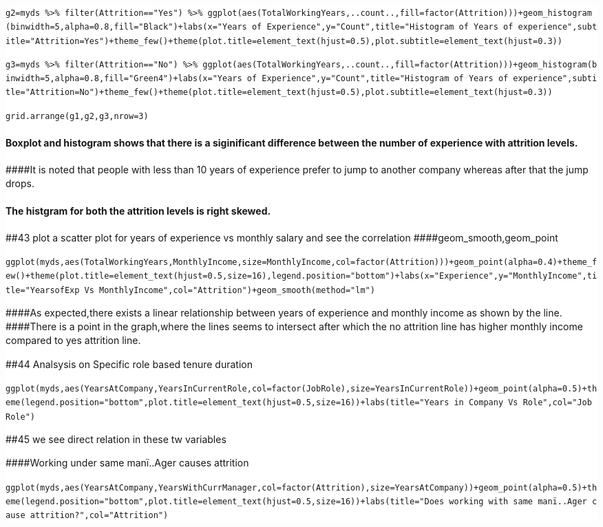 ```{r}
g2=myds %>% filter(Attrition=="Yes") %>% ggplot(aes(TotalWorkingYears,..count..,fill=factor(Attrition)))+geom_histogram(binwidth=5,alpha=0.8,fill="Black")+labs(x="Years of Experience",y="Count",title="Histogram of Years of experience",subtitle="Attrition=Yes")+theme_few()+theme(plot.title=element_text(hjust=0.5),plot.subtitle=element_text(hjust=0.3))
```

```{r}
g3=myds %>% filter(Attrition=="No") %>% ggplot(aes(TotalWorkingYears,..count..,fill=factor(Attrition)))+geom_histogram(binwidth=5,alpha=0.8,fill="Green4")+labs(x="Years of Experience",y="Count",title="Histogram of Years of experience",subtitle="Attrition=No")+theme_few()+theme(plot.title=element_text(hjust=0.5),plot.subtitle=element_text(hjust=0.3))
```

```{r}
grid.arrange(g1,g2,g3,nrow=3)
```

#### Boxplot and histogram shows that there is a siginificant difference between the number of experience with attrition levels.
####It is noted that people with less than 10 years of experience prefer to jump to another company whereas after that the jump drops.
#### The histgram for both the attrition levels is right skewed.

##43 plot a scatter plot for years of experience vs monthly salary and see the correlation
####geom_smooth,geom_point
```{r}
ggplot(myds,aes(TotalWorkingYears,MonthlyIncome,size=MonthlyIncome,col=factor(Attrition)))+geom_point(alpha=0.4)+theme_few()+theme(plot.title=element_text(hjust=0.5,size=16),legend.position="bottom")+labs(x="Experience",y="MonthlyIncome",title="YearsofExp Vs MonthlyIncome",col="Attrition")+geom_smooth(method="lm")
```

####As expected,there exists a linear relationship between years of experience and monthly income as shown by the line.
####There is a point in the graph,where the lines seems to intersect after which the no attrition line has higher monthly income compared to yes attrition line.

##44 Analsysis on Specific role based tenure duration
```{r}
ggplot(myds,aes(YearsAtCompany,YearsInCurrentRole,col=factor(JobRole),size=YearsInCurrentRole))+geom_point(alpha=0.5)+theme(legend.position="bottom",plot.title=element_text(hjust=0.5,size=16))+labs(title="Years in Company Vs Role",col="Job Role")
```

##45 we see direct relation in these tw variables 

####Working under same manï..Ager causes attrition 
```{r}
ggplot(myds,aes(YearsAtCompany,YearsWithCurrManager,col=factor(Attrition),size=YearsAtCompany))+geom_point(alpha=0.5)+theme(legend.position="bottom",plot.title=element_text(hjust=0.5,size=16))+labs(title="Does working with same manï..Ager cause attrition?",col="Attrition")
```


